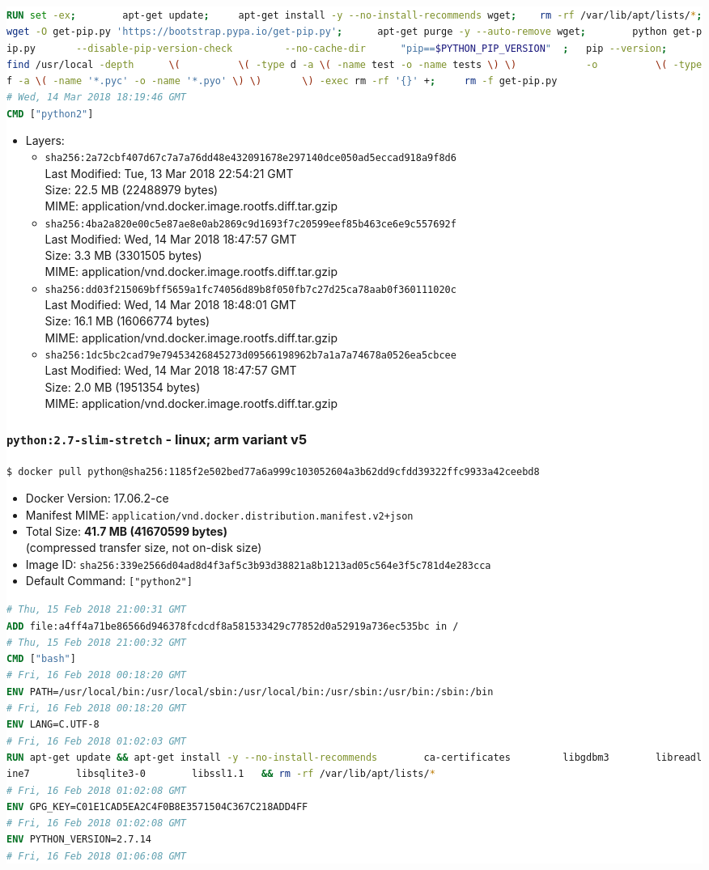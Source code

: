 ```dockerfile
RUN set -ex; 		apt-get update; 	apt-get install -y --no-install-recommends wget; 	rm -rf /var/lib/apt/lists/*; 		wget -O get-pip.py 'https://bootstrap.pypa.io/get-pip.py'; 		apt-get purge -y --auto-remove wget; 		python get-pip.py 		--disable-pip-version-check 		--no-cache-dir 		"pip==$PYTHON_PIP_VERSION" 	; 	pip --version; 		find /usr/local -depth 		\( 			\( -type d -a \( -name test -o -name tests \) \) 			-o 			\( -type f -a \( -name '*.pyc' -o -name '*.pyo' \) \) 		\) -exec rm -rf '{}' +; 	rm -f get-pip.py
# Wed, 14 Mar 2018 18:19:46 GMT
CMD ["python2"]
```

-	Layers:
	-	`sha256:2a72cbf407d67c7a7a76dd48e432091678e297140dce050ad5eccad918a9f8d6`  
		Last Modified: Tue, 13 Mar 2018 22:54:21 GMT  
		Size: 22.5 MB (22488979 bytes)  
		MIME: application/vnd.docker.image.rootfs.diff.tar.gzip
	-	`sha256:4ba2a820e00c5e87ae8e0ab2869c9d1693f7c20599eef85b463ce6e9c557692f`  
		Last Modified: Wed, 14 Mar 2018 18:47:57 GMT  
		Size: 3.3 MB (3301505 bytes)  
		MIME: application/vnd.docker.image.rootfs.diff.tar.gzip
	-	`sha256:dd03f215069bff5659a1fc74056d89b8f050fb7c27d25ca78aab0f360111020c`  
		Last Modified: Wed, 14 Mar 2018 18:48:01 GMT  
		Size: 16.1 MB (16066774 bytes)  
		MIME: application/vnd.docker.image.rootfs.diff.tar.gzip
	-	`sha256:1dc5bc2cad79e79453426845273d09566198962b7a1a7a74678a0526ea5cbcee`  
		Last Modified: Wed, 14 Mar 2018 18:47:57 GMT  
		Size: 2.0 MB (1951354 bytes)  
		MIME: application/vnd.docker.image.rootfs.diff.tar.gzip

### `python:2.7-slim-stretch` - linux; arm variant v5

```console
$ docker pull python@sha256:1185f2e502bed77a6a999c103052604a3b62dd9cfdd39322ffc9933a42ceebd8
```

-	Docker Version: 17.06.2-ce
-	Manifest MIME: `application/vnd.docker.distribution.manifest.v2+json`
-	Total Size: **41.7 MB (41670599 bytes)**  
	(compressed transfer size, not on-disk size)
-	Image ID: `sha256:339e2566d04ad8d4f3af5c3b93d38821a8b1213ad05c564e3f5c781d4e283cca`
-	Default Command: `["python2"]`

```dockerfile
# Thu, 15 Feb 2018 21:00:31 GMT
ADD file:a4ff4a71be86566d946378fcdcdf8a581533429c77852d0a52919a736ec535bc in / 
# Thu, 15 Feb 2018 21:00:32 GMT
CMD ["bash"]
# Fri, 16 Feb 2018 00:18:20 GMT
ENV PATH=/usr/local/bin:/usr/local/sbin:/usr/local/bin:/usr/sbin:/usr/bin:/sbin:/bin
# Fri, 16 Feb 2018 00:18:20 GMT
ENV LANG=C.UTF-8
# Fri, 16 Feb 2018 01:02:03 GMT
RUN apt-get update && apt-get install -y --no-install-recommends 		ca-certificates 		libgdbm3 		libreadline7 		libsqlite3-0 		libssl1.1 	&& rm -rf /var/lib/apt/lists/*
# Fri, 16 Feb 2018 01:02:08 GMT
ENV GPG_KEY=C01E1CAD5EA2C4F0B8E3571504C367C218ADD4FF
# Fri, 16 Feb 2018 01:02:08 GMT
ENV PYTHON_VERSION=2.7.14
# Fri, 16 Feb 2018 01:06:08 GMT
```
